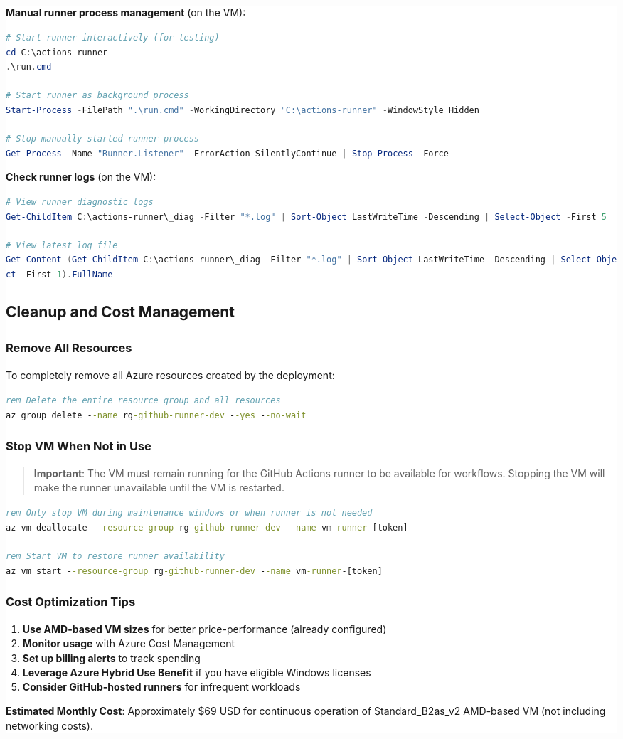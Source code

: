 **Manual runner process management** (on the VM):

```powershell
# Start runner interactively (for testing)
cd C:\actions-runner
.\run.cmd

# Start runner as background process
Start-Process -FilePath ".\run.cmd" -WorkingDirectory "C:\actions-runner" -WindowStyle Hidden

# Stop manually started runner process
Get-Process -Name "Runner.Listener" -ErrorAction SilentlyContinue | Stop-Process -Force
```

**Check runner logs** (on the VM):

```powershell
# View runner diagnostic logs
Get-ChildItem C:\actions-runner\_diag -Filter "*.log" | Sort-Object LastWriteTime -Descending | Select-Object -First 5

# View latest log file
Get-Content (Get-ChildItem C:\actions-runner\_diag -Filter "*.log" | Sort-Object LastWriteTime -Descending | Select-Object -First 1).FullName
```

## Cleanup and Cost Management

### Remove All Resources

To completely remove all Azure resources created by the deployment:

```cmd
rem Delete the entire resource group and all resources
az group delete --name rg-github-runner-dev --yes --no-wait
```

### Stop VM When Not in Use

> **Important**: The VM must remain running for the GitHub Actions runner to be available for workflows. Stopping the VM will make the runner unavailable until the VM is restarted.

```cmd
rem Only stop VM during maintenance windows or when runner is not needed
az vm deallocate --resource-group rg-github-runner-dev --name vm-runner-[token]

rem Start VM to restore runner availability
az vm start --resource-group rg-github-runner-dev --name vm-runner-[token]
```

### Cost Optimization Tips

1. **Use AMD-based VM sizes** for better price-performance (already configured)
2. **Monitor usage** with Azure Cost Management
3. **Set up billing alerts** to track spending
4. **Leverage Azure Hybrid Use Benefit** if you have eligible Windows licenses
5. **Consider GitHub-hosted runners** for infrequent workloads

**Estimated Monthly Cost**: Approximately $69 USD for continuous operation of Standard_B2as_v2 AMD-based VM (not including networking costs).
